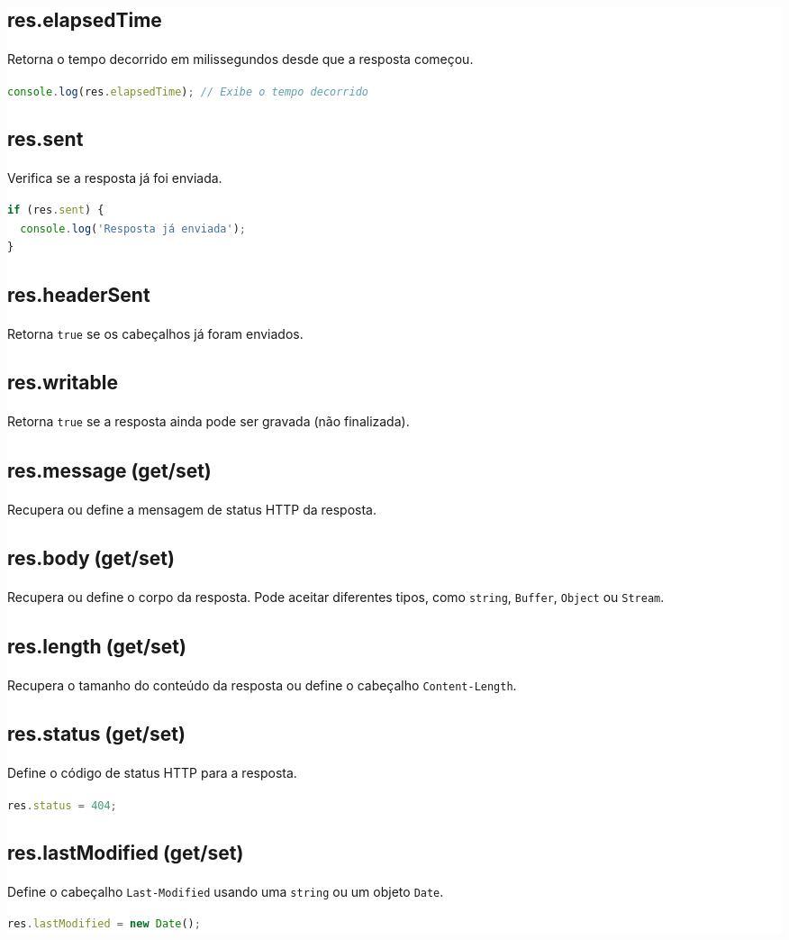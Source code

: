 ## res.elapsedTime

Retorna o tempo decorrido em milissegundos desde que a resposta começou.

```typescript
console.log(res.elapsedTime); // Exibe o tempo decorrido
```

## res.sent

Verifica se a resposta já foi enviada.

```typescript
if (res.sent) {
  console.log('Resposta já enviada');
}
```

## res.headerSent

Retorna `true` se os cabeçalhos já foram enviados.

## res.writable

Retorna `true` se a resposta ainda pode ser gravada (não finalizada).

## res.message (get/set)

Recupera ou define a mensagem de status HTTP da resposta.

## res.body (get/set)

Recupera ou define o corpo da resposta. Pode aceitar diferentes tipos, como `string`, `Buffer`, `Object` ou `Stream`.

## res.length (get/set)

Recupera o tamanho do conteúdo da resposta ou define o cabeçalho `Content-Length`.

## res.status (get/set)

Define o código de status HTTP para a resposta.

```typescript
res.status = 404;
```

## res.lastModified (get/set)

Define o cabeçalho `Last-Modified` usando uma `string` ou um objeto `Date`.

```typescript
res.lastModified = new Date();
```

